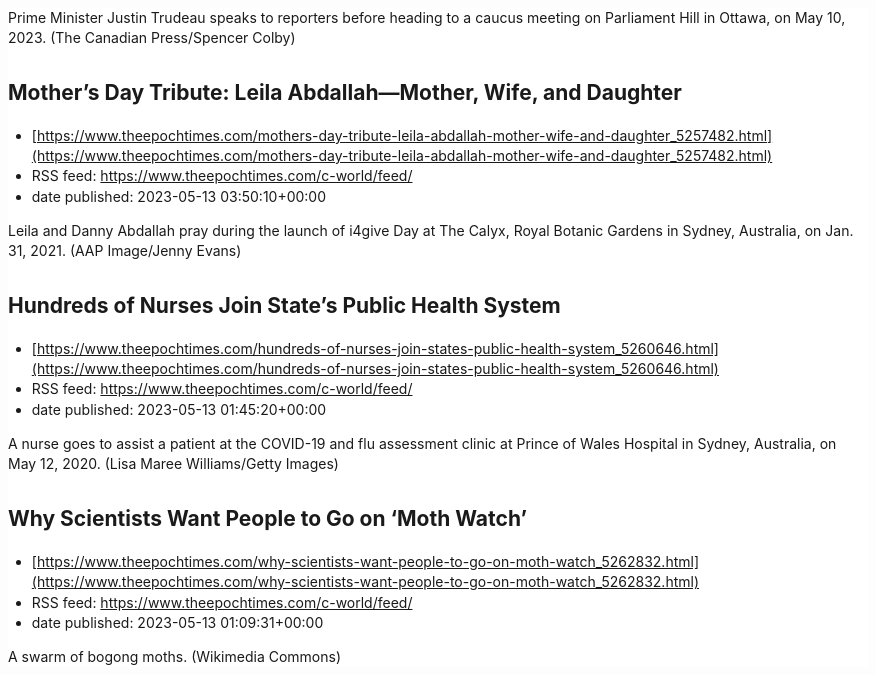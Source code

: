 Prime Minister Justin Trudeau speaks to reporters before heading to a caucus meeting on Parliament Hill in Ottawa, on May 10, 2023. (The Canadian Press/Spencer Colby)

## Mother’s Day Tribute: Leila Abdallah—Mother, Wife, and Daughter
 - [https://www.theepochtimes.com/mothers-day-tribute-leila-abdallah-mother-wife-and-daughter_5257482.html](https://www.theepochtimes.com/mothers-day-tribute-leila-abdallah-mother-wife-and-daughter_5257482.html)
 - RSS feed: https://www.theepochtimes.com/c-world/feed/
 - date published: 2023-05-13 03:50:10+00:00

Leila and Danny Abdallah pray during the launch of i4give Day at The Calyx, Royal Botanic Gardens in Sydney, Australia, on Jan. 31, 2021. (AAP Image/Jenny Evans)

## Hundreds of Nurses Join State’s Public Health System
 - [https://www.theepochtimes.com/hundreds-of-nurses-join-states-public-health-system_5260646.html](https://www.theepochtimes.com/hundreds-of-nurses-join-states-public-health-system_5260646.html)
 - RSS feed: https://www.theepochtimes.com/c-world/feed/
 - date published: 2023-05-13 01:45:20+00:00

A nurse goes to assist a patient at the COVID-19 and flu assessment clinic at Prince of Wales Hospital in Sydney, Australia, on May 12, 2020. (Lisa Maree Williams/Getty Images)

## Why Scientists Want People to Go on ‘Moth Watch’
 - [https://www.theepochtimes.com/why-scientists-want-people-to-go-on-moth-watch_5262832.html](https://www.theepochtimes.com/why-scientists-want-people-to-go-on-moth-watch_5262832.html)
 - RSS feed: https://www.theepochtimes.com/c-world/feed/
 - date published: 2023-05-13 01:09:31+00:00

A swarm of bogong moths. (Wikimedia Commons)

